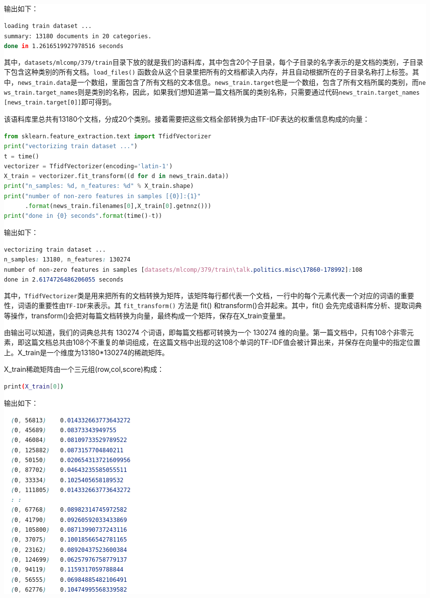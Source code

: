 输出如下：

```bash
loading train dataset ...
summary: 13180 documents in 20 categories.
done in 1.2616519927978516 seconds
```

其中，`datasets/mlcomp/379/train`目录下放的就是我们的语料库，其中包含20个子目录，每个子目录的名字表示的是文档的类别，子目录下包含这种类别的所有文档。`load_files()` 函数会从这个目录里把所有的文档都读入内存，并且自动根据所在的子目录名称打上标签。其中，`news_train.data`是一个数组，里面包含了所有文档的文本信息。`news_train.target`也是一个数组，包含了所有文档所属的类别，而`news_train.target_names`则是类别的名称，因此，如果我们想知道第一篇文档所属的类别名称，只需要通过代码`news_train.target_names[news_train.target[0]]`即可得到。

该语料库里总共有13180个文档，分成20个类别。接着需要把这些文档全部转换为由TF-IDF表达的权重信息构成的向量：

```python
from sklearn.feature_extraction.text import TfidfVectorizer
print("vectorizing train dataset ...")
t = time()
vectorizer = TfidfVectorizer(encoding='latin-1')
X_train = vectorizer.fit_transform((d for d in news_train.data))
print("n_samples: %d, n_features: %d" % X_train.shape)
print("number of non-zero features in samples [{0}]:{1}"
      .format(news_train.filenames[0],X_train[0].getnnz()))
print("done in {0} seconds".format(time()-t))
```

输出如下：

```css
vectorizing train dataset ...
n_samples: 13180, n_features: 130274
number of non-zero features in samples [datasets/mlcomp/379/train\talk.politics.misc\17860-178992]:108
done in 2.6174726486206055 seconds
```

其中，`TfidfVectorizer`类是用来把所有的文档转换为矩阵，该矩阵每行都代表一个文档，一行中的每个元素代表一个对应的词语的重要性，词语的重要性由`TF-IDF`来表示。其 `fit_transform()` 方法是 fit() 和transform()合并起来。其中，fit()  会先完成语料库分析、提取词典等操作，transform()会把对每篇文档转换为向量，最终构成一个矩阵，保存在X_train变量里。

由输出可以知道，我们的词典总共有 130274 个词语，即每篇文档都可转换为一个 130274 维的向量。第一篇文档中，只有108个非零元素，即这篇文档总共由108个不重复的单词组成，在这篇文档中出现的这108个单词的TF-IDF值会被计算出来，并保存在向量中的指定位置上。X_train是一个维度为13180*130274的稀疏矩阵。

X_train稀疏矩阵由一个三元组(row,col,score)构成：

```bash
print(X_train[0])
```

输出如下：

```css
  (0, 56813)    0.014332663773643272
  (0, 45689)    0.08373343949755
  (0, 46084)    0.08109733529789522
  (0, 125882)   0.0873157704840211
  (0, 50150)    0.020654313721609956
  (0, 87702)    0.04643235585055511
  (0, 33334)    0.1025405658189532
  (0, 111805)   0.014332663773643272
  : :
  (0, 67768)    0.08982314745972582
  (0, 41790)    0.09260592033433869
  (0, 105800)   0.08713990737243116
  (0, 37075)    0.10018566542781165
  (0, 23162)    0.08920437523600384
  (0, 124699)   0.06257976758779137
  (0, 94119)    0.1159317059788844
  (0, 56555)    0.06984885482106491
  (0, 62776)    0.10474995568339582
```
